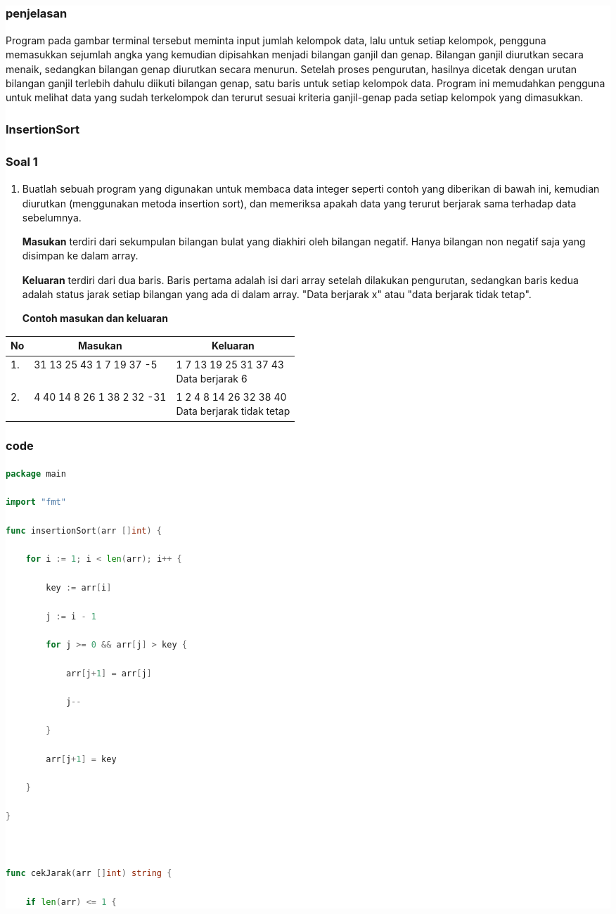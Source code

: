 ### penjelasan
Program pada gambar terminal tersebut meminta input jumlah kelompok data, lalu untuk setiap kelompok, pengguna memasukkan sejumlah angka yang kemudian dipisahkan menjadi bilangan ganjil dan genap. Bilangan ganjil diurutkan secara menaik, sedangkan bilangan genap diurutkan secara menurun. Setelah proses pengurutan, hasilnya dicetak dengan urutan bilangan ganjil terlebih dahulu diikuti bilangan genap, satu baris untuk setiap kelompok data. Program ini memudahkan pengguna untuk melihat data yang sudah terkelompok dan terurut sesuai kriteria ganjil-genap pada setiap kelompok yang dimasukkan.



### InsertionSort
### Soal 1

1) Buatlah sebuah program yang digunakan untuk membaca data integer seperti contoh yang diberikan di bawah ini, kemudian diurutkan (menggunakan metoda insertion sort), dan memeriksa apakah data yang terurut berjarak sama terhadap data sebelumnya. 
   
   **Masukan** terdiri dari sekumpulan bilangan bulat yang diakhiri oleh bilangan negatif. Hanya bilangan non negatif saja yang disimpan ke dalam array. 
   
   **Keluaran** terdiri dari dua baris. Baris pertama adalah isi dari array setelah dilakukan pengurutan, sedangkan baris kedua adalah status jarak setiap bilangan yang ada di dalam array. "Data berjarak x" atau "data berjarak tidak tetap". 
   
   **Contoh masukan dan keluaran**

| No  | Masukan                    | Keluaran                                             |
| --- | -------------------------- | ---------------------------------------------------- |
| 1.  | 31 13 25 43 1 7 19 37 -5   | 1 7 13 19 25 31 37 43<br>Data berjarak 6             |
| 2.  | 4 40 14 8 26 1 38 2 32 -31 | 1 2 4 8 14 26 32 38 40 <br>Data berjarak tidak tetap |
### code
 ``` go
package main

import "fmt"
  
func insertionSort(arr []int) {

    for i := 1; i < len(arr); i++ {

        key := arr[i]

        j := i - 1

        for j >= 0 && arr[j] > key {

            arr[j+1] = arr[j]

            j--

        }

        arr[j+1] = key

    }

}

  

func cekJarak(arr []int) string {

    if len(arr) <= 1 {
 ```
